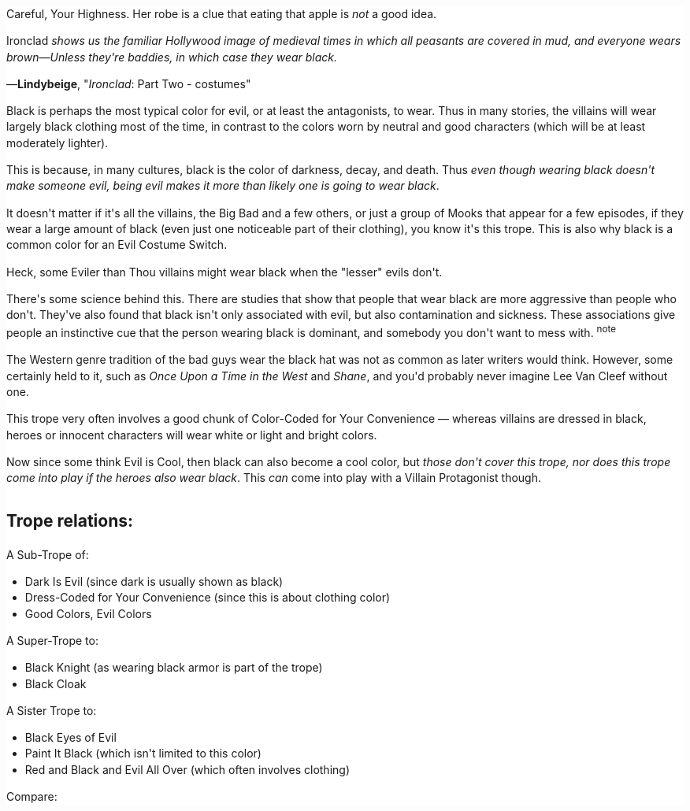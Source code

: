 Careful, Your Highness. Her robe is a clue that eating that apple is _not_ a good idea.

Ironclad _shows us the familiar Hollywood image of medieval times in which all peasants are covered in mud, and everyone wears brown—Unless they're baddies, in which case they wear black._

—**Lindybeige**, "_Ironclad_: Part Two - costumes"

Black is perhaps the most typical color for evil, or at least the antagonists, to wear. Thus in many stories, the villains will wear largely black clothing most of the time, in contrast to the colors worn by neutral and good characters (which will be at least moderately lighter).

This is because, in many cultures, black is the color of darkness, decay, and death. Thus _even though wearing black doesn't make someone evil, being evil makes it more than likely one is going to wear black_.

It doesn't matter if it's all the villains, the Big Bad and a few others, or just a group of Mooks that appear for a few episodes, if they wear a large amount of black (even just one noticeable part of their clothing), you know it's this trope. This is also why black is a common color for an Evil Costume Switch.

Heck, some Eviler than Thou villains might wear black when the "lesser" evils don't.

There's some science behind this. There are studies that show that people that wear black are more aggressive than people who don't. They've also found that black isn't only associated with evil, but also contamination and sickness. These associations give people an instinctive cue that the person wearing black is dominant, and somebody you don't want to mess with. <sup>note&nbsp;</sup> 

The Western genre tradition of the bad guys wear the black hat was not as common as later writers would think. However, some certainly held to it, such as _Once Upon a Time in the West_ and _Shane_, and you'd probably never imagine Lee Van Cleef without one.

This trope very often involves a good chunk of Color-Coded for Your Convenience — whereas villains are dressed in black, heroes or innocent characters will wear white or light and bright colors.

Now since some think Evil is Cool, then black can also become a cool color, but _those don't cover this trope, nor does this trope come into play if the heroes also wear black_. This _can_ come into play with a Villain Protagonist though.

## Trope relations:

A Sub-Trope of:

-   Dark Is Evil (since dark is usually shown as black)
-   Dress-Coded for Your Convenience (since this is about clothing color)
-   Good Colors, Evil Colors

A Super-Trope to:

-   Black Knight (as wearing black armor is part of the trope)
-   Black Cloak

A Sister Trope to:

-   Black Eyes of Evil
-   Paint It Black (which isn't limited to this color)
-   Red and Black and Evil All Over (which often involves clothing)

Compare:
